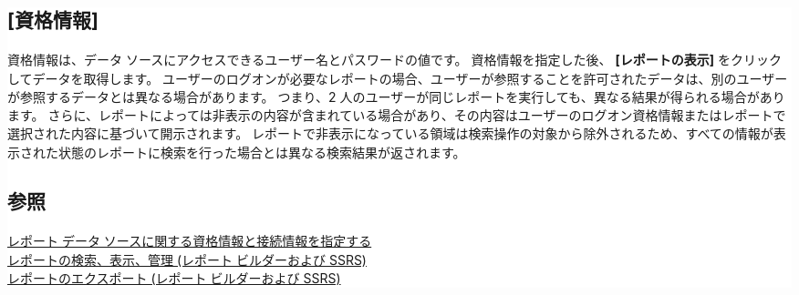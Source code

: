 ## <a name="credentials"></a>[資格情報]  
 資格情報は、データ ソースにアクセスできるユーザー名とパスワードの値です。 資格情報を指定した後、 **[レポートの表示]** をクリックしてデータを取得します。 ユーザーのログオンが必要なレポートの場合、ユーザーが参照することを許可されたデータは、別のユーザーが参照するデータとは異なる場合があります。 つまり、2 人のユーザーが同じレポートを実行しても、異なる結果が得られる場合があります。 さらに、レポートによっては非表示の内容が含まれている場合があり、その内容はユーザーのログオン資格情報またはレポートで選択された内容に基づいて開示されます。 レポートで非表示になっている領域は検索操作の対象から除外されるため、すべての情報が表示された状態のレポートに検索を行った場合とは異なる検索結果が返されます。  
  
## <a name="see-also"></a>参照  
 [レポート データ ソースに関する資格情報と接続情報を指定する](../reporting-services/report-data/specify-credential-and-connection-information-for-report-data-sources.md)   
 [レポートの検索、表示、管理 (レポート ビルダーおよび SSRS)](../reporting-services/report-builder/finding-viewing-and-managing-reports-report-builder-and-ssrs.md)   
 [レポートのエクスポート &#40;レポート ビルダーおよび SSRS&#41;](../reporting-services/report-builder/export-reports-report-builder-and-ssrs.md)  
  
  
